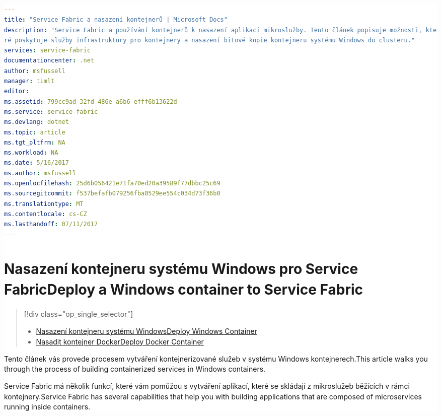 ```yaml
---
title: "Service Fabric a nasazení kontejnerů | Microsoft Docs"
description: "Service Fabric a používání kontejnerů k nasazení aplikací mikroslužby. Tento článek popisuje možnosti, které poskytuje služby infrastruktury pro kontejnery a nasazení bitové kopie kontejneru systému Windows do clusteru."
services: service-fabric
documentationcenter: .net
author: msfussell
manager: timlt
editor: 
ms.assetid: 799cc9ad-32fd-486e-a6b6-efff6b13622d
ms.service: service-fabric
ms.devlang: dotnet
ms.topic: article
ms.tgt_pltfrm: NA
ms.workload: NA
ms.date: 5/16/2017
ms.author: msfussell
ms.openlocfilehash: 25d6b056421e71fa70ed20a39589f77dbbc25c69
ms.sourcegitcommit: f537befafb079256fba0529ee554c034d73f36b0
ms.translationtype: MT
ms.contentlocale: cs-CZ
ms.lasthandoff: 07/11/2017
---
```

# <a name="deploy-a-windows-container-to-service-fabric"></a><span data-ttu-id="4dfbb-104">Nasazení kontejneru systému Windows pro Service Fabric</span><span class="sxs-lookup"><span data-stu-id="4dfbb-104">Deploy a Windows container to Service Fabric</span></span>
> [!div class="op_single_selector"]
> * [<span data-ttu-id="4dfbb-105">Nasazení kontejneru systému Windows</span><span class="sxs-lookup"><span data-stu-id="4dfbb-105">Deploy Windows Container</span></span>](service-fabric-deploy-container.md)
> * [<span data-ttu-id="4dfbb-106">Nasadit kontejner Docker</span><span class="sxs-lookup"><span data-stu-id="4dfbb-106">Deploy Docker Container</span></span>](service-fabric-deploy-container-linux.md)
> 
> 

<span data-ttu-id="4dfbb-107">Tento článek vás provede procesem vytváření kontejnerizované služeb v systému Windows kontejnerech.</span><span class="sxs-lookup"><span data-stu-id="4dfbb-107">This article walks you through the process of building containerized services in Windows containers.</span></span>

<span data-ttu-id="4dfbb-108">Service Fabric má několik funkcí, které vám pomůžou s vytváření aplikací, které se skládají z mikroslužeb běžících v rámci kontejnery.</span><span class="sxs-lookup"><span data-stu-id="4dfbb-108">Service Fabric has several capabilities that help you with building applications that are composed of microservices running inside containers.</span></span> 
